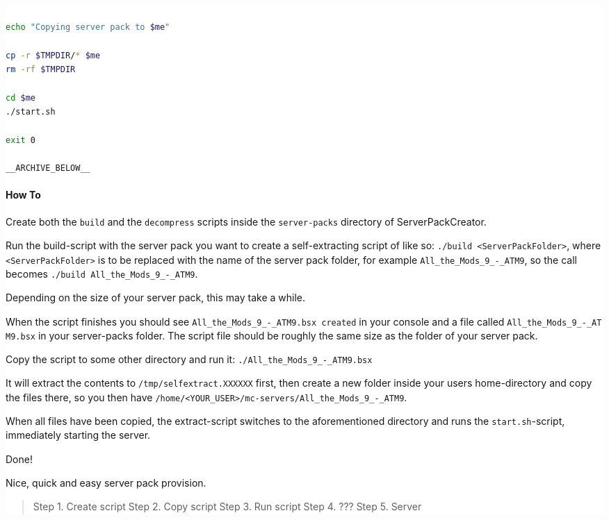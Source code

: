 ```bash

echo "Copying server pack to $me"

cp -r $TMPDIR/* $me
rm -rf $TMPDIR

cd $me
./start.sh

exit 0

__ARCHIVE_BELOW__
```

#### How To

Create both the `build` and the `decompress` scripts inside the `server-packs` directory of ServerPackCreator.

Run the build-script with the server pack you want to create a self-extracting script of like so: `./build <ServerPackFolder>`,
where `<ServerPackFolder>` is to be replaced with the name of the server pack folder, for example `All_the_Mods_9_-_ATM9`, so the call
becomes `./build All_the_Mods_9_-_ATM9`.

Depending on the size of your server pack, this may take a while.

When the script finishes you should see `All_the_Mods_9_-_ATM9.bsx created` in your console and a file called `All_the_Mods_9_-_ATM9.bsx`
in your server-packs folder. The script file should be roughly the same size as the folder of your server pack.

Copy the script to some other directory and run it: `./All_the_Mods_9_-_ATM9.bsx`

It will extract the contents to `/tmp/selfextract.XXXXXX` first, then create a new folder inside your users home-directory
and copy the files there, so you then have `/home/<YOUR_USER>/mc-servers/All_the_Mods_9_-_ATM9`.

When all files have been copied, the extract-script switches to the aforementioned directory and runs the `start.sh`-script,
immediately starting the server.

Done!

Nice, quick and easy server pack provision.

> Step 1. Create script
> Step 2. Copy script
> Step 3. Run script
> Step 4. ???
> Step 5. Server

##

</topic>
